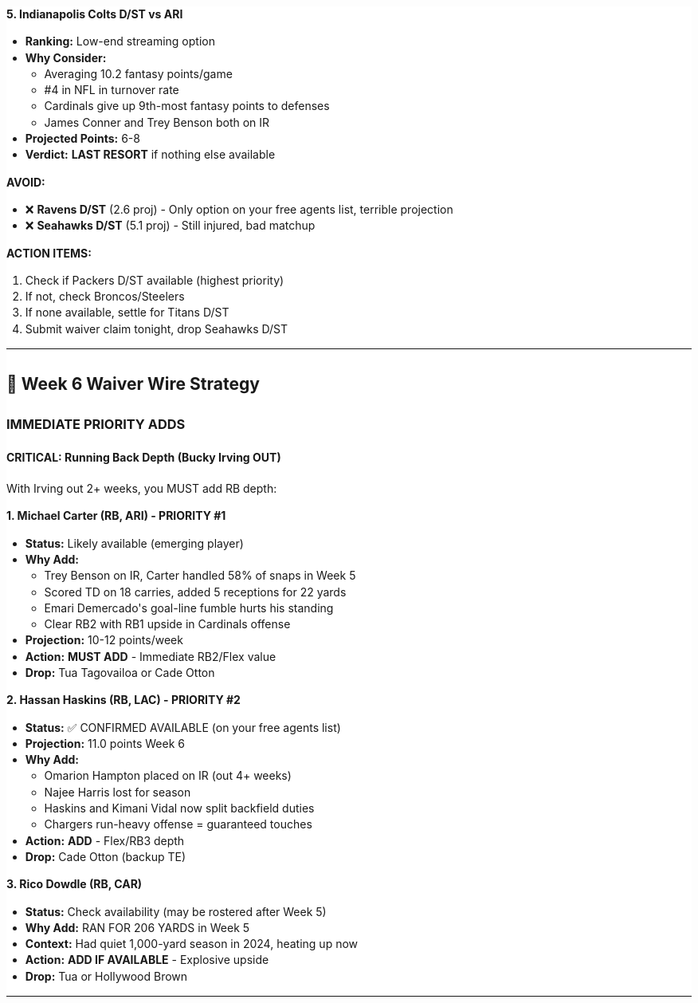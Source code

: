 **5. Indianapolis Colts D/ST vs ARI**
- **Ranking:** Low-end streaming option
- **Why Consider:**
  - Averaging 10.2 fantasy points/game
  - #4 in NFL in turnover rate
  - Cardinals give up 9th-most fantasy points to defenses
  - James Conner and Trey Benson both on IR
- **Projected Points:** 6-8
- **Verdict:** **LAST RESORT** if nothing else available

**AVOID:**
- ❌ **Ravens D/ST** (2.6 proj) - Only option on your free agents list, terrible projection
- ❌ **Seahawks D/ST** (5.1 proj) - Still injured, bad matchup

**ACTION ITEMS:**
1. Check if Packers D/ST available (highest priority)
2. If not, check Broncos/Steelers
3. If none available, settle for Titans D/ST
4. Submit waiver claim tonight, drop Seahawks D/ST

---

## 🔄 Week 6 Waiver Wire Strategy

### IMMEDIATE PRIORITY ADDS

#### **CRITICAL: Running Back Depth (Bucky Irving OUT)**

With Irving out 2+ weeks, you MUST add RB depth:

**1. Michael Carter (RB, ARI) - PRIORITY #1**
- **Status:** Likely available (emerging player)
- **Why Add:**
  - Trey Benson on IR, Carter handled 58% of snaps in Week 5
  - Scored TD on 18 carries, added 5 receptions for 22 yards
  - Emari Demercado's goal-line fumble hurts his standing
  - Clear RB2 with RB1 upside in Cardinals offense
- **Projection:** 10-12 points/week
- **Action:** **MUST ADD** - Immediate RB2/Flex value
- **Drop:** Tua Tagovailoa or Cade Otton

**2. Hassan Haskins (RB, LAC) - PRIORITY #2**
- **Status:** ✅ CONFIRMED AVAILABLE (on your free agents list)
- **Projection:** 11.0 points Week 6
- **Why Add:**
  - Omarion Hampton placed on IR (out 4+ weeks)
  - Najee Harris lost for season
  - Haskins and Kimani Vidal now split backfield duties
  - Chargers run-heavy offense = guaranteed touches
- **Action:** **ADD** - Flex/RB3 depth
- **Drop:** Cade Otton (backup TE)

**3. Rico Dowdle (RB, CAR)**
- **Status:** Check availability (may be rostered after Week 5)
- **Why Add:** RAN FOR 206 YARDS in Week 5
- **Context:** Had quiet 1,000-yard season in 2024, heating up now
- **Action:** **ADD IF AVAILABLE** - Explosive upside
- **Drop:** Tua or Hollywood Brown

---